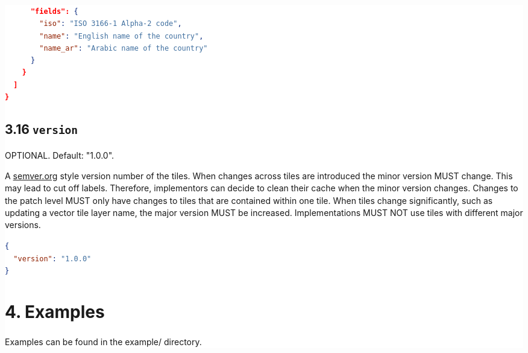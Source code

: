 ```JSON
      "fields": {
        "iso": "ISO 3166-1 Alpha-2 code",
        "name": "English name of the country",
        "name_ar": "Arabic name of the country"
      }
    }
  ]
}
```


## 3.16 `version`

OPTIONAL. Default: "1.0.0".

A [semver.org](https://semver.org) style version number of the tiles. When changes across tiles are introduced the minor version MUST change. This may lead to cut off labels. Therefore, implementors can decide to clean their cache when the minor version changes. Changes to the patch level MUST only have changes to tiles that are contained within one tile. When tiles change significantly, such as updating a vector tile layer name, the major version MUST be increased. Implementations MUST NOT use tiles with different major versions.

```JSON
{
  "version": "1.0.0"
}
```

# 4. Examples

Examples can be found in the example/ directory.
